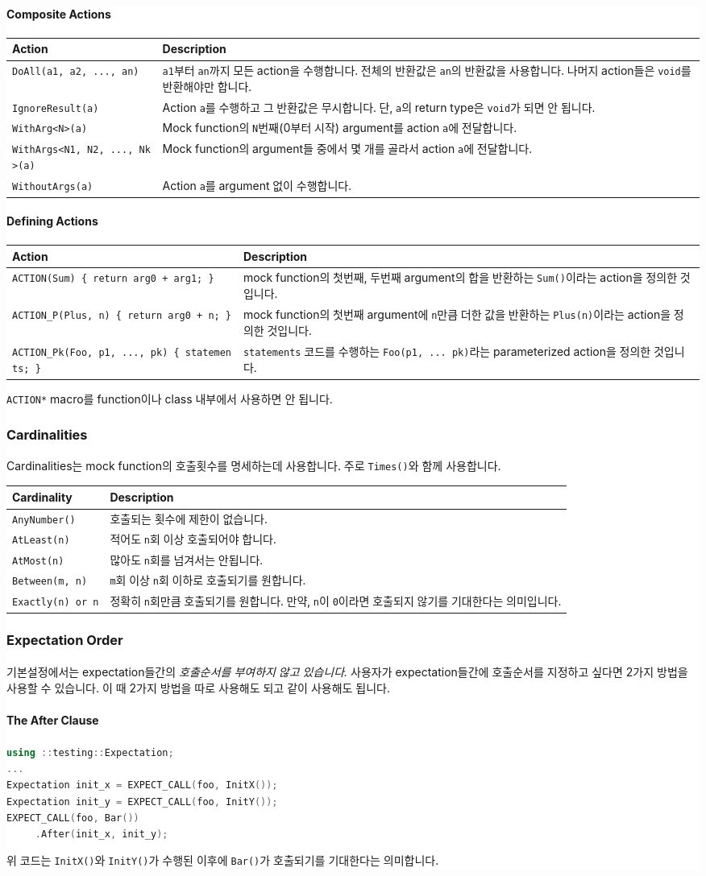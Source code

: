 #### Composite Actions

| Action                         | Description                                                  |
| :----------------------------- | :----------------------------------------------------------- |
| `DoAll(a1, a2, ..., an)`       | `a1`부터 `an`까지 모든 action을 수행합니다. 전체의 반환값은 `an`의 반환값을 사용합니다. 나머지 action들은 `void`를 반환해야만 합니다. |
| `IgnoreResult(a)`              | Action `a`를 수행하고 그 반환값은 무시합니다. 단, `a`의 return type은 `void`가 되면 안 됩니다. |
| `WithArg<N>(a)`                | Mock function의 `N`번째(0부터 시작) argument를 action `a`에 전달합니다. |
| `WithArgs<N1, N2, ..., Nk>(a)` | Mock function의 argument들 중에서 몇 개를 골라서 action `a`에 전달합니다. |
| `WithoutArgs(a)`               | Action `a`를 argument 없이 수행합니다.                       |

#### Defining Actions

| Action                                        | Description                                                  |
| :-------------------------------------------- | :----------------------------------------------------------- |
| `ACTION(Sum) { return arg0 + arg1; }`         | mock function의 첫번째, 두번째 argument의 합을 반환하는 `Sum()`이라는 action을 정의한 것입니다. |
| `ACTION_P(Plus, n) { return arg0 + n; }`      | mock function의 첫번째 argument에 `n`만큼 더한 값을 반환하는 `Plus(n)`이라는 action을 정의한 것입니다. |
| `ACTION_Pk(Foo, p1, ..., pk) { statements; }` | `statements` 코드를 수행하는 `Foo(p1, ... pk)`라는 parameterized action을 정의한 것입니다. |

`ACTION*` macro를 function이나 class 내부에서 사용하면 안 됩니다.

### Cardinalities

Cardinalities는 mock function의 호출횟수를 명세하는데 사용합니다. 주로 `Times()`와 함께 사용합니다.

| Cardinality | Description |
|:------------|:------------|
|`AnyNumber()`|호출되는 횟수에 제한이 없습니다.|
|`AtLeast(n)`|적어도 `n`회 이상 호출되어야 합니다.|
|`AtMost(n)`|많아도 `n`회를 넘겨서는 안됩니다.|
|`Between(m, n)`|`m`회 이상 `n`회 이하로 호출되기를 원합니다.|
|`Exactly(n) or n`|정확히 `n`회만큼 호출되기를 원합니다. 만약, `n`이 `0`이라면 호출되지 않기를 기대한다는 의미입니다.|

### Expectation Order

기본설정에서는 expectation들간의 *호출순서를 부여하지 않고 있습니다.* 사용자가 expectation들간에 호출순서를 지정하고 싶다면 2가지 방법을 사용할 수 있습니다. 이 때 2가지 방법을 따로 사용해도 되고 같이 사용해도 됩니다.

#### The After Clause

```cpp
using ::testing::Expectation;
...
Expectation init_x = EXPECT_CALL(foo, InitX());
Expectation init_y = EXPECT_CALL(foo, InitY());
EXPECT_CALL(foo, Bar())
     .After(init_x, init_y);
```
위 코드는 `InitX()`와 `InitY()`가 수행된 이후에 `Bar()`가 호출되기를 기대한다는 의미합니다.
